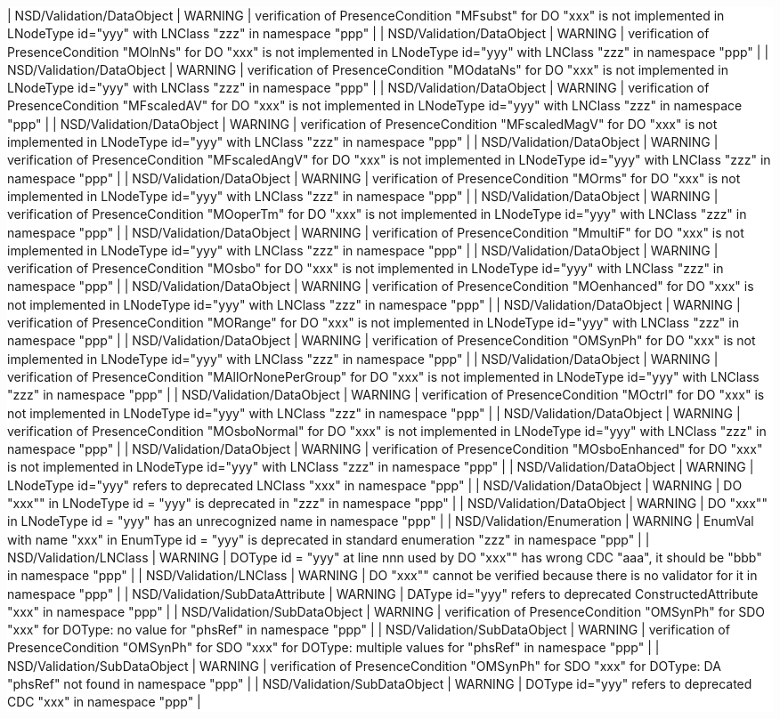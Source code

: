 | NSD/Validation/DataObject | WARNING | verification of PresenceCondition "MFsubst" for DO "xxx" is not implemented in LNodeType id="yyy" with LNClass "zzz" in namespace "ppp" |
| NSD/Validation/DataObject | WARNING | verification of PresenceCondition "MOlnNs" for DO "xxx" is not implemented in LNodeType id="yyy" with LNClass "zzz" in namespace "ppp" |
| NSD/Validation/DataObject | WARNING | verification of PresenceCondition "MOdataNs" for DO "xxx" is not implemented in LNodeType id="yyy" with LNClass "zzz" in namespace "ppp" |
| NSD/Validation/DataObject | WARNING | verification of PresenceCondition "MFscaledAV" for DO "xxx" is not implemented in LNodeType id="yyy" with LNClass "zzz" in namespace "ppp" |
| NSD/Validation/DataObject | WARNING | verification of PresenceCondition "MFscaledMagV" for DO "xxx" is not implemented in LNodeType id="yyy" with LNClass "zzz" in namespace "ppp" |
| NSD/Validation/DataObject | WARNING | verification of PresenceCondition "MFscaledAngV" for DO "xxx" is not implemented in LNodeType id="yyy" with LNClass "zzz" in namespace "ppp" |
| NSD/Validation/DataObject | WARNING | verification of PresenceCondition "MOrms" for DO "xxx" is not implemented in LNodeType id="yyy" with LNClass "zzz" in namespace "ppp" |
| NSD/Validation/DataObject | WARNING | verification of PresenceCondition "MOoperTm" for DO "xxx" is not implemented in LNodeType id="yyy" with LNClass "zzz" in namespace "ppp" |
| NSD/Validation/DataObject | WARNING | verification of PresenceCondition "MmultiF" for DO "xxx" is not implemented in LNodeType id="yyy" with LNClass "zzz" in namespace "ppp" |
| NSD/Validation/DataObject | WARNING | verification of PresenceCondition "MOsbo" for DO "xxx" is not implemented in LNodeType id="yyy" with LNClass "zzz" in namespace "ppp" |
| NSD/Validation/DataObject | WARNING | verification of PresenceCondition "MOenhanced" for DO "xxx" is not implemented in LNodeType id="yyy" with LNClass "zzz" in namespace "ppp" |
| NSD/Validation/DataObject | WARNING | verification of PresenceCondition "MORange" for DO "xxx" is not implemented in LNodeType id="yyy" with LNClass "zzz" in namespace "ppp" |
| NSD/Validation/DataObject | WARNING | verification of PresenceCondition "OMSynPh" for DO "xxx" is not implemented in LNodeType id="yyy" with LNClass "zzz" in namespace "ppp" |
| NSD/Validation/DataObject | WARNING | verification of PresenceCondition "MAllOrNonePerGroup" for DO "xxx" is not implemented in LNodeType id="yyy" with LNClass "zzz" in namespace "ppp" |
| NSD/Validation/DataObject | WARNING | verification of PresenceCondition "MOctrl" for DO "xxx" is not implemented in LNodeType id="yyy" with LNClass "zzz" in namespace "ppp" |
| NSD/Validation/DataObject | WARNING | verification of PresenceCondition "MOsboNormal" for DO "xxx" is not implemented in LNodeType id="yyy" with LNClass "zzz" in namespace "ppp" |
| NSD/Validation/DataObject | WARNING | verification of PresenceCondition "MOsboEnhanced" for DO "xxx" is not implemented in LNodeType id="yyy" with LNClass "zzz" in namespace "ppp" |
| NSD/Validation/DataObject | WARNING | LNodeType id="yyy" refers to deprecated LNClass "xxx" in namespace "ppp" |
| NSD/Validation/DataObject | WARNING | DO "xxx"" in LNodeType id = "yyy" is deprecated in "zzz" in namespace "ppp" |
| NSD/Validation/DataObject | WARNING | DO "xxx"" in LNodeType id = "yyy" has an unrecognized name in namespace "ppp" |
| NSD/Validation/Enumeration | WARNING | EnumVal with name "xxx" in EnumType id = "yyy" is deprecated in standard enumeration "zzz" in namespace "ppp" |
| NSD/Validation/LNClass | WARNING | DOType id = "yyy" at line nnn used by DO "xxx"" has wrong CDC "aaa", it should be "bbb" in namespace "ppp" |
| NSD/Validation/LNClass | WARNING | DO "xxx"" cannot be verified because there is no validator for it in namespace "ppp" |
| NSD/Validation/SubDataAttribute | WARNING | DAType id="yyy" refers to deprecated ConstructedAttribute "xxx" in namespace "ppp" |
| NSD/Validation/SubDataObject | WARNING | verification of PresenceCondition "OMSynPh" for SDO "xxx" for DOType: no value for "phsRef" in namespace "ppp" |
| NSD/Validation/SubDataObject | WARNING | verification of PresenceCondition "OMSynPh" for SDO "xxx" for DOType: multiple values for "phsRef" in namespace "ppp" |
| NSD/Validation/SubDataObject | WARNING | verification of PresenceCondition "OMSynPh" for SDO "xxx" for DOType: DA "phsRef" not found in namespace "ppp" |
| NSD/Validation/SubDataObject | WARNING | DOType id="yyy" refers to deprecated CDC "xxx" in namespace "ppp" |
